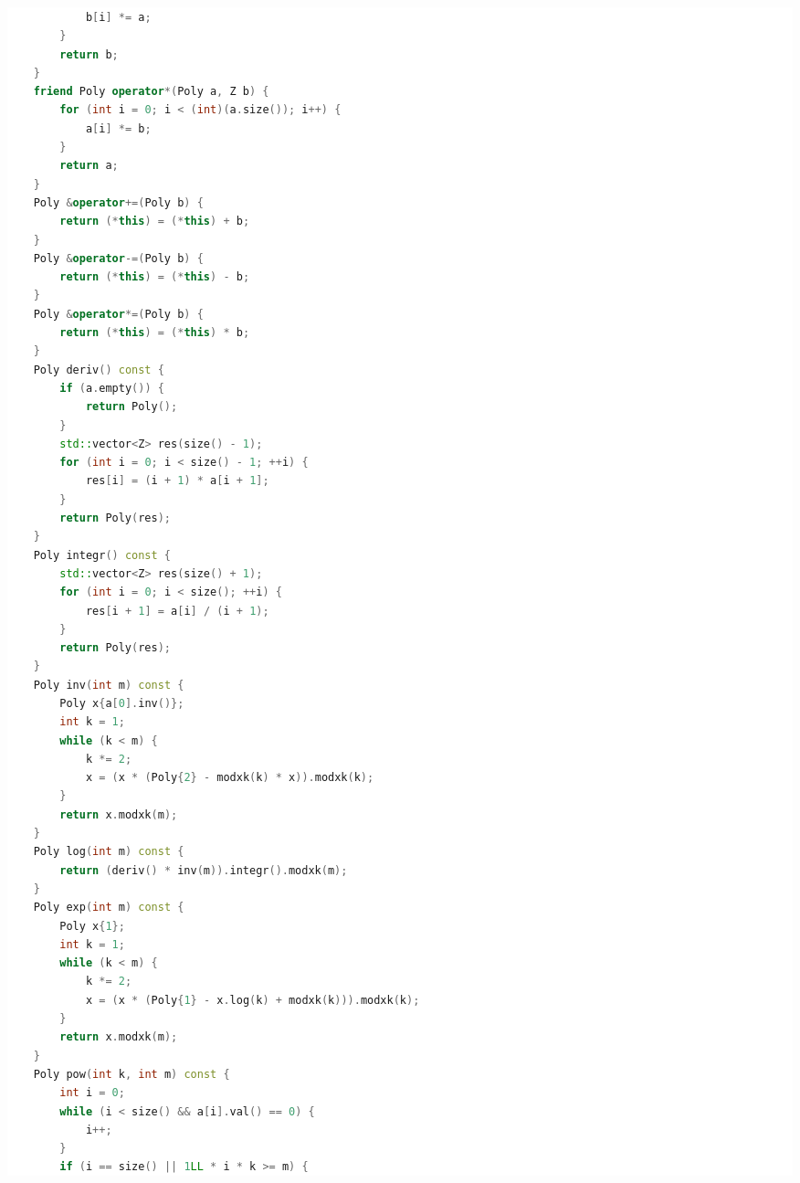 ```cpp
            b[i] *= a;
        }
        return b;
    }
    friend Poly operator*(Poly a, Z b) {
        for (int i = 0; i < (int)(a.size()); i++) {
            a[i] *= b;
        }
        return a;
    }
    Poly &operator+=(Poly b) {
        return (*this) = (*this) + b;
    }
    Poly &operator-=(Poly b) {
        return (*this) = (*this) - b;
    }
    Poly &operator*=(Poly b) {
        return (*this) = (*this) * b;
    }
    Poly deriv() const {
        if (a.empty()) {
            return Poly();
        }
        std::vector<Z> res(size() - 1);
        for (int i = 0; i < size() - 1; ++i) {
            res[i] = (i + 1) * a[i + 1];
        }
        return Poly(res);
    }
    Poly integr() const {
        std::vector<Z> res(size() + 1);
        for (int i = 0; i < size(); ++i) {
            res[i + 1] = a[i] / (i + 1);
        }
        return Poly(res);
    }
    Poly inv(int m) const {
        Poly x{a[0].inv()};
        int k = 1;
        while (k < m) {
            k *= 2;
            x = (x * (Poly{2} - modxk(k) * x)).modxk(k);
        }
        return x.modxk(m);
    }
    Poly log(int m) const {
        return (deriv() * inv(m)).integr().modxk(m);
    }
    Poly exp(int m) const {
        Poly x{1};
        int k = 1;
        while (k < m) {
            k *= 2;
            x = (x * (Poly{1} - x.log(k) + modxk(k))).modxk(k);
        }
        return x.modxk(m);
    }
    Poly pow(int k, int m) const {
        int i = 0;
        while (i < size() && a[i].val() == 0) {
            i++;
        }
        if (i == size() || 1LL * i * k >= m) {
```